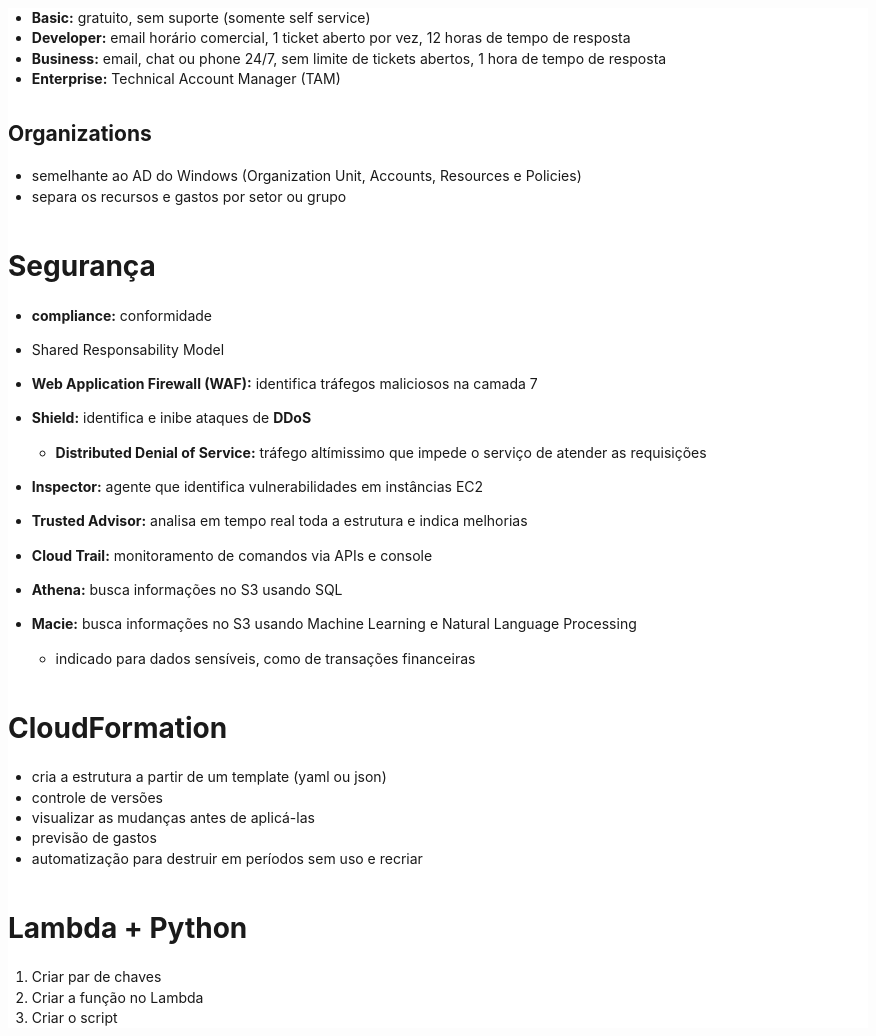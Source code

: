 * **Basic:** gratuito, sem suporte (somente self service)
* **Developer:** email horário comercial, 1 ticket aberto por vez, 12 horas de tempo de resposta
* **Business:** email, chat ou phone 24/7, sem limite de tickets abertos, 1 hora de tempo de resposta
* **Enterprise:** Technical Account Manager (TAM)

## Organizations

* semelhante ao AD do Windows (Organization Unit, Accounts, Resources e Policies)
* separa os recursos e gastos por setor ou grupo

# Segurança

* **compliance:** conformidade
* Shared Responsability Model

* **Web Application Firewall (WAF):** identifica tráfegos maliciosos na camada 7

* **Shield:** identifica e inibe ataques de **DDoS** 
  * **Distributed Denial of Service:** tráfego altímissimo que impede o serviço de atender as requisições
* **Inspector:** agente que identifica vulnerabilidades em instâncias EC2
* **Trusted Advisor:** analisa em tempo real toda a estrutura e indica melhorias
* **Cloud Trail:** monitoramento de comandos via APIs e console
* **Athena:** busca informações no S3 usando SQL
* **Macie:** busca informações no S3 usando Machine Learning e Natural Language Processing
  * indicado para dados sensíveis, como de transações financeiras

# CloudFormation

* cria a estrutura a partir de um template (yaml ou json)
* controle de versões
* visualizar as mudanças antes de aplicá-las
* previsão de gastos
* automatização para destruir em períodos sem uso e recriar

# Lambda + Python

1. Criar par de chaves
2. Criar a função no Lambda
3. Criar o script

